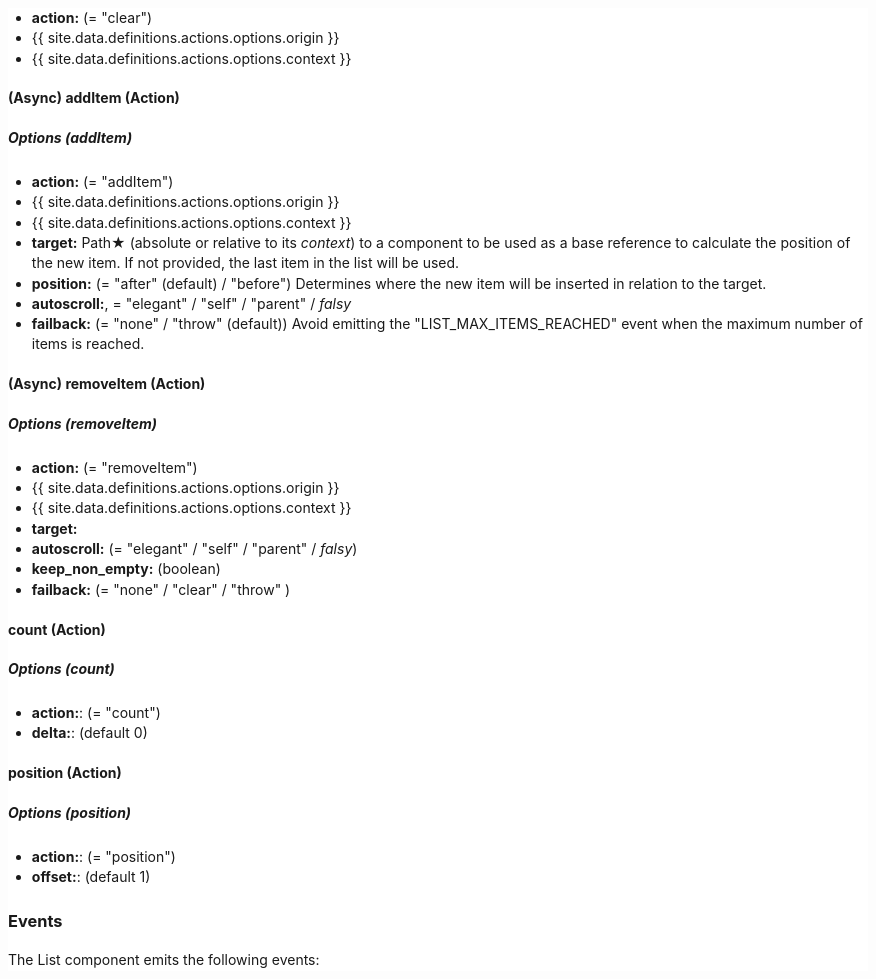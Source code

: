   * **action:** (= "clear")
  * {{ site.data.definitions.actions.options.origin }}
  * {{ site.data.definitions.actions.options.context }}


#### (Async) addItem (Action)

##### Options (addItem)

  * **action:** (= "addItem")
  * {{ site.data.definitions.actions.options.origin }}
  * {{ site.data.definitions.actions.options.context }}
  * **target:** Path★  (absolute or relative to its *context*) to a component to be used as a base reference to calculate the position of the new item. If not provided, the last item in the list will be used.
  * **position:** (= "after" (default) / "before") Determines where the new item will be inserted in relation to the target.
  * **autoscroll:**,   = "elegant" / "self" / "parent" / *falsy*
  * **failback:** (= "none" / "throw" (default)) Avoid emitting the "LIST_MAX_ITEMS_REACHED" event when the maximum number of items is reached.

#### (Async) removeItem (Action)



##### Options (removeItem)

  * **action:** (= "removeItem")
  * {{ site.data.definitions.actions.options.origin }}
  * {{ site.data.definitions.actions.options.context }}
  * **target:**
  * **autoscroll:**  (= "elegant" / "self" / "parent" / *falsy*)
  * **keep_non_empty:** (boolean)
  * **failback:** (= "none" / "clear" / "throw" )


#### count (Action)

##### Options (count)

  * **action:**: (= "count")
  * **delta:**: (default 0)


#### position (Action)

##### Options (position)

  * **action:**: (= "position")
  * **offset:**: (default 1)




### Events

The List component emits the following events:

